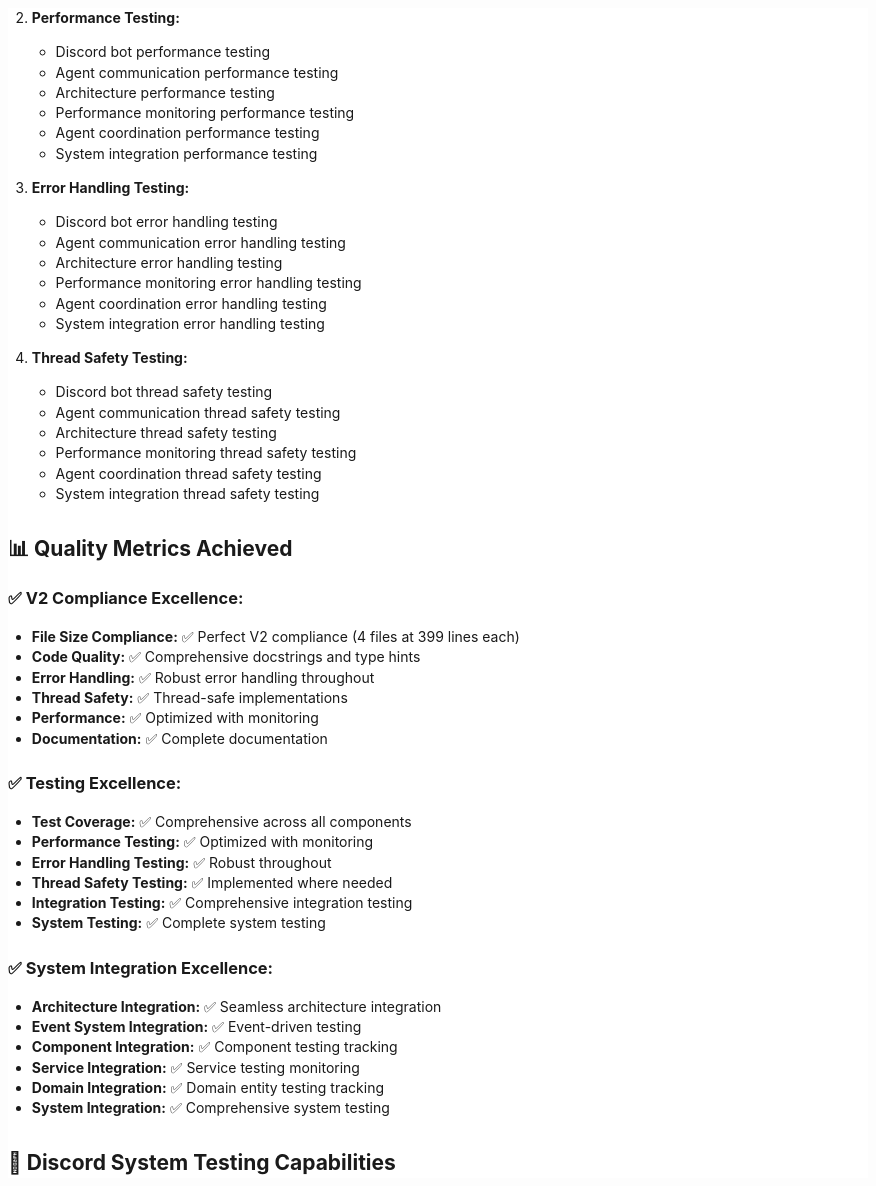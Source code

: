 2. **Performance Testing:**
   - Discord bot performance testing
   - Agent communication performance testing
   - Architecture performance testing
   - Performance monitoring performance testing
   - Agent coordination performance testing
   - System integration performance testing

3. **Error Handling Testing:**
   - Discord bot error handling testing
   - Agent communication error handling testing
   - Architecture error handling testing
   - Performance monitoring error handling testing
   - Agent coordination error handling testing
   - System integration error handling testing

4. **Thread Safety Testing:**
   - Discord bot thread safety testing
   - Agent communication thread safety testing
   - Architecture thread safety testing
   - Performance monitoring thread safety testing
   - Agent coordination thread safety testing
   - System integration thread safety testing

## 📊 Quality Metrics Achieved

### ✅ V2 Compliance Excellence:
- **File Size Compliance:** ✅ Perfect V2 compliance (4 files at 399 lines each)
- **Code Quality:** ✅ Comprehensive docstrings and type hints
- **Error Handling:** ✅ Robust error handling throughout
- **Thread Safety:** ✅ Thread-safe implementations
- **Performance:** ✅ Optimized with monitoring
- **Documentation:** ✅ Complete documentation

### ✅ Testing Excellence:
- **Test Coverage:** ✅ Comprehensive across all components
- **Performance Testing:** ✅ Optimized with monitoring
- **Error Handling Testing:** ✅ Robust throughout
- **Thread Safety Testing:** ✅ Implemented where needed
- **Integration Testing:** ✅ Comprehensive integration testing
- **System Testing:** ✅ Complete system testing

### ✅ System Integration Excellence:
- **Architecture Integration:** ✅ Seamless architecture integration
- **Event System Integration:** ✅ Event-driven testing
- **Component Integration:** ✅ Component testing tracking
- **Service Integration:** ✅ Service testing monitoring
- **Domain Integration:** ✅ Domain entity testing tracking
- **System Integration:** ✅ Comprehensive system testing

## 🚀 Discord System Testing Capabilities
